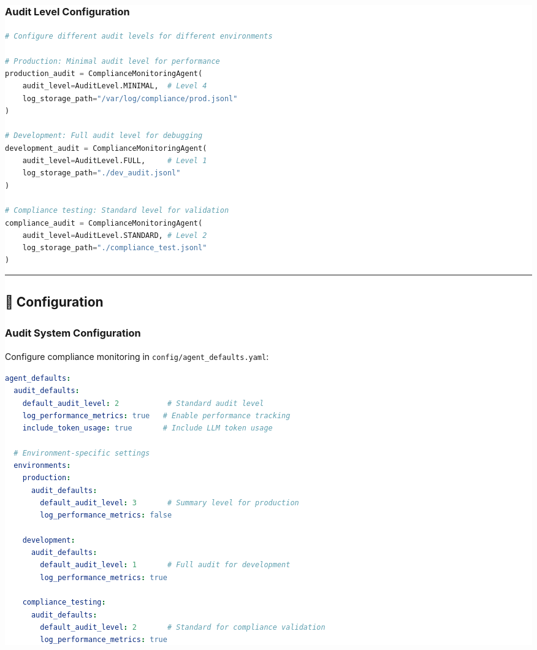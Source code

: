 ### Audit Level Configuration

```python
# Configure different audit levels for different environments

# Production: Minimal audit level for performance
production_audit = ComplianceMonitoringAgent(
    audit_level=AuditLevel.MINIMAL,  # Level 4
    log_storage_path="/var/log/compliance/prod.jsonl"
)

# Development: Full audit level for debugging
development_audit = ComplianceMonitoringAgent(
    audit_level=AuditLevel.FULL,     # Level 1
    log_storage_path="./dev_audit.jsonl"
)

# Compliance testing: Standard level for validation
compliance_audit = ComplianceMonitoringAgent(
    audit_level=AuditLevel.STANDARD, # Level 2
    log_storage_path="./compliance_test.jsonl"
)
```

---

## 🔧 Configuration

### Audit System Configuration

Configure compliance monitoring in `config/agent_defaults.yaml`:

```yaml
agent_defaults:
  audit_defaults:
    default_audit_level: 2           # Standard audit level
    log_performance_metrics: true   # Enable performance tracking
    include_token_usage: true       # Include LLM token usage
    
  # Environment-specific settings
  environments:
    production:
      audit_defaults:
        default_audit_level: 3       # Summary level for production
        log_performance_metrics: false
    
    development:
      audit_defaults:
        default_audit_level: 1       # Full audit for development
        log_performance_metrics: true
    
    compliance_testing:
      audit_defaults:
        default_audit_level: 2       # Standard for compliance validation
        log_performance_metrics: true
```
